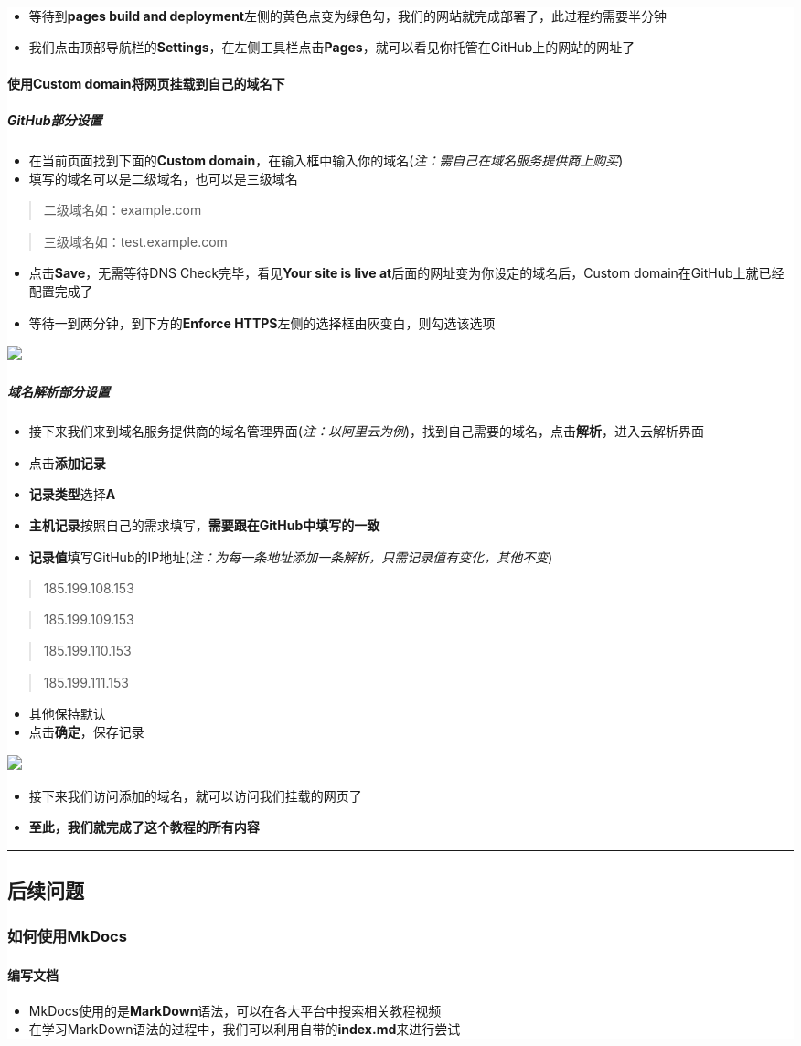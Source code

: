 - 等待到**pages build and deployment**左侧的黄色点变为绿色勾，我们的网站就完成部署了，此过程约需要半分钟

- 我们点击顶部导航栏的**Settings**，在左侧工具栏点击**Pages**，就可以看见你托管在GitHub上的网站的网址了

#### 使用Custom domain将网页挂载到自己的域名下

##### GitHub部分设置

- 在当前页面找到下面的**Custom domain**，在输入框中输入你的域名(*注：需自己在域名服务提供商上购买*)
- 填写的域名可以是二级域名，也可以是三级域名

>二级域名如：example.com

>三级域名如：test.example.com

- 点击**Save**，无需等待DNS Check完毕，看见**Your site is live at**后面的网址变为你设定的域名后，Custom domain在GitHub上就已经配置完成了

- 等待一到两分钟，到下方的**Enforce HTTPS**左侧的选择框由灰变白，则勾选该选项

<img src="https://caihsicloud.oss-cn-guangzhou.aliyuncs.com/BlogsPicture/tech/MkDocs/EnforceHTTPS.png">

##### 域名解析部分设置

- 接下来我们来到域名服务提供商的域名管理界面(*注：以阿里云为例*)，找到自己需要的域名，点击**解析**，进入云解析界面

- 点击**添加记录**
- **记录类型**选择**A**
- **主机记录**按照自己的需求填写，**需要跟在GitHub中填写的一致**
- **记录值**填写GitHub的IP地址(*注：为每一条地址添加一条解析，只需记录值有变化，其他不变*)

>185.199.108.153

>185.199.109.153

>185.199.110.153

>185.199.111.153

- 其他保持默认
- 点击**确定**，保存记录

<img src="https://caihsicloud.oss-cn-guangzhou.aliyuncs.com/BlogsPicture/tech/MkDocs/domain.png" width=300>

- 接下来我们访问添加的域名，就可以访问我们挂载的网页了

- **至此，我们就完成了这个教程的所有内容** 

---

## 后续问题

### 如何使用MkDocs


#### 编写文档

- MkDocs使用的是**MarkDown**语法，可以在各大平台中搜索相关教程视频
- 在学习MarkDown语法的过程中，我们可以利用自带的**index.md**来进行尝试
